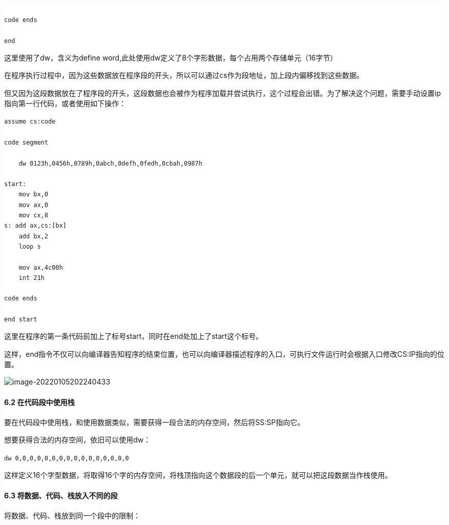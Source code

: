 ```assembly

code ends

end
```

这里使用了dw，含义为define word,此处使用dw定义了8个字形数据，每个占用两个存储单元（16字节）

在程序执行过程中，因为这些数据放在程序段的开头，所以可以通过cs作为段地址，加上段内偏移找到这些数据。

但又因为这段数据放在了程序段的开头，这段数据也会被作为程序加载并尝试执行，这个过程会出错。为了解决这个问题，需要手动设置ip指向第一行代码，或者使用如下操作：

```assembly
assume cs:code

code segment

	dw 0123h,0456h,0789h,0abch,0defh,0fedh,0cbah,0987h
	
start:
	mov bx,0
	mov ax,0
	mov cx,8
s: add ax,cs:[bx]
	add bx,2
	loop s
	
	mov ax,4c00h
	int 21h

code ends

end start
```

这里在程序的第一条代码前加上了标号start，同时在end处加上了start这个标号。

这样，end指令不仅可以向编译器告知程序的结束位置，也可以向编译器描述程序的入口，可执行文件运行时会根据入口修改CS:IP指向的位置。

![image-20220105202240433](https://file.peteralbus.com/assets/blog/imgs/blogimg/image-20220105202240433.png)

#### 6.2 在代码段中使用栈

要在代码段中使用栈，和使用数据类似，需要获得一段合法的内存空间，然后将SS:SP指向它。

想要获得合法的内存空间，依旧可以使用dw：

```assembly
dw 0,0,0,0,0,0,0,0,0,0,0,0,0,0,0,0
```

这样定义16个字型数据，将取得16个字的内存空间，将栈顶指向这个数据段的后一个单元，就可以把这段数据当作栈使用。

#### 6.3 将数据、代码、栈放入不同的段

将数据、代码、栈放到同一个段中的限制：
